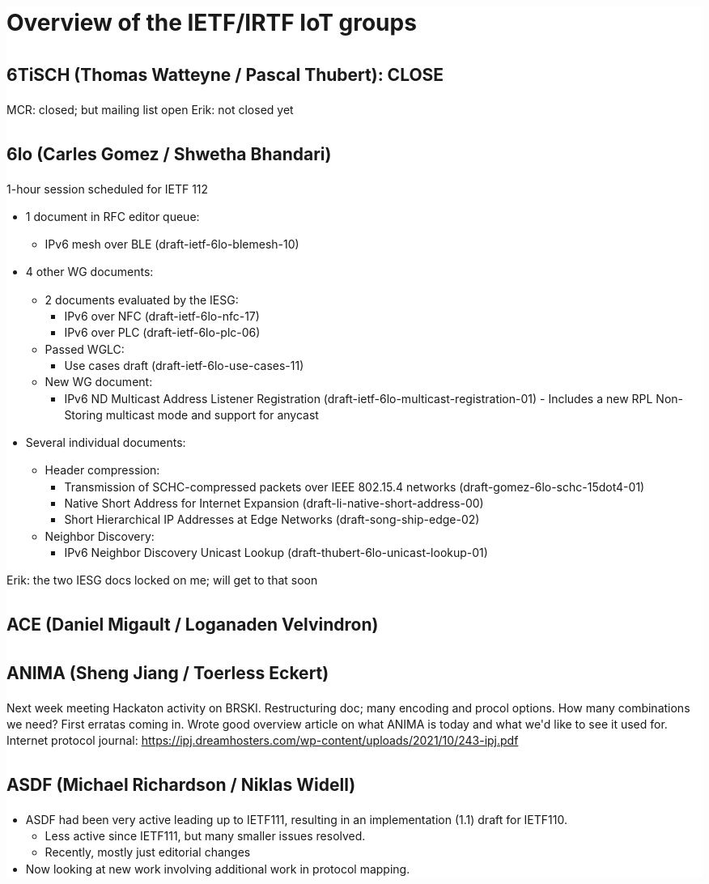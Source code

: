 
# Overview of the IETF/IRTF IoT groups

## 6TiSCH (Thomas Watteyne / Pascal Thubert): CLOSE

MCR: closed; but mailing list open
Erik: not closed yet

## 6lo (Carles Gomez / Shwetha Bhandari)
1-hour session scheduled for IETF 112

* 1 document in RFC editor queue:
    * IPv6 mesh over BLE (draft-ietf-6lo-blemesh-10)

* 4 other WG documents:
  * 2 documents evaluated by the IESG:
      - IPv6 over NFC (draft-ietf-6lo-nfc-17)
      - IPv6 over PLC (draft-ietf-6lo-plc-06)
  * Passed WGLC:
      - Use cases draft (draft-ietf-6lo-use-cases-11) 
  * New WG document:
      - IPv6 ND Multicast Address Listener Registration (draft-ietf-6lo-multicast-registration-01)
            - Includes a new RPL Non-Storing multicast mode and support for anycast

* Several individual documents:
  * Header compression:
    - Transmission of SCHC-compressed packets over IEEE 802.15.4 networks (draft-gomez-6lo-schc-15dot4-01)
    - Native Short Address for Internet Expansion (draft-li-native-short-address-00) 
    - Short Hierarchical IP Addresses at Edge Networks (draft-song-ship-edge-02)
  * Neighbor Discovery:
    - IPv6 Neighbor Discovery Unicast Lookup (draft-thubert-6lo-unicast-lookup-01)

Erik: the two IESG docs locked on me; will get to that soon

## ACE (Daniel Migault / Loganaden Velvindron)

## ANIMA (Sheng Jiang / Toerless Eckert)
Next week meeting
Hackaton activity on BRSKI. Restructuring doc; many encoding and procol options. How many combinations we need? 
First erratas coming in. Wrote good overview article on what ANIMA is today and what we'd like to see it used for. Internet protocol journal: https://ipj.dreamhosters.com/wp-content/uploads/2021/10/243-ipj.pdf


## ASDF (Michael Richardson / Niklas Widell)

* ASDF had been very active leading up to IETF111, resulting in an implementation (1.1) draft for IETF110. 
    * Less active since IETF111, but many smaller issues resolved.
    * Recently, mostly just editorial changes
* Now looking at new work involving additional work in protocol mapping.
